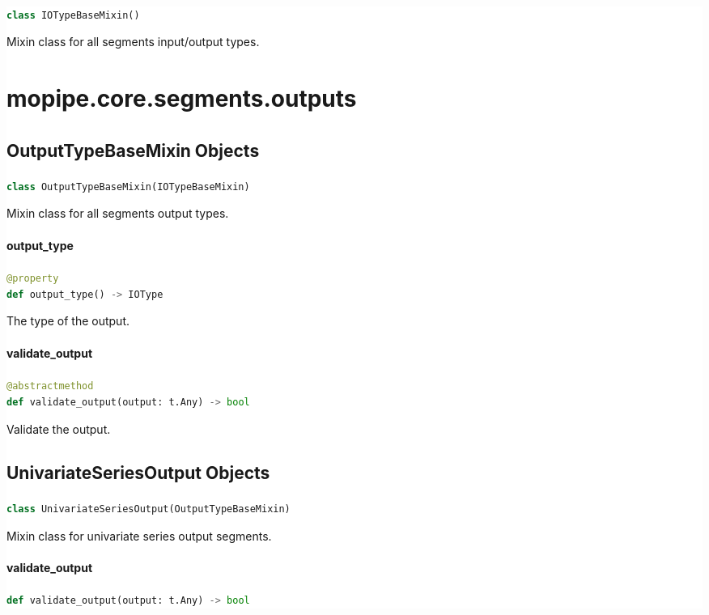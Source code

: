 ```python
class IOTypeBaseMixin()
```

Mixin class for all segments input/output types.

<a id="mopipe.core.segments.outputs"></a>

# mopipe.core.segments.outputs

<a id="mopipe.core.segments.outputs.OutputTypeBaseMixin"></a>

## OutputTypeBaseMixin Objects

```python
class OutputTypeBaseMixin(IOTypeBaseMixin)
```

Mixin class for all segments output types.

<a id="mopipe.core.segments.outputs.OutputTypeBaseMixin.output_type"></a>

#### output\_type

```python
@property
def output_type() -> IOType
```

The type of the output.

<a id="mopipe.core.segments.outputs.OutputTypeBaseMixin.validate_output"></a>

#### validate\_output

```python
@abstractmethod
def validate_output(output: t.Any) -> bool
```

Validate the output.

<a id="mopipe.core.segments.outputs.UnivariateSeriesOutput"></a>

## UnivariateSeriesOutput Objects

```python
class UnivariateSeriesOutput(OutputTypeBaseMixin)
```

Mixin class for univariate series output segments.

<a id="mopipe.core.segments.outputs.UnivariateSeriesOutput.validate_output"></a>

#### validate\_output

```python
def validate_output(output: t.Any) -> bool
```
